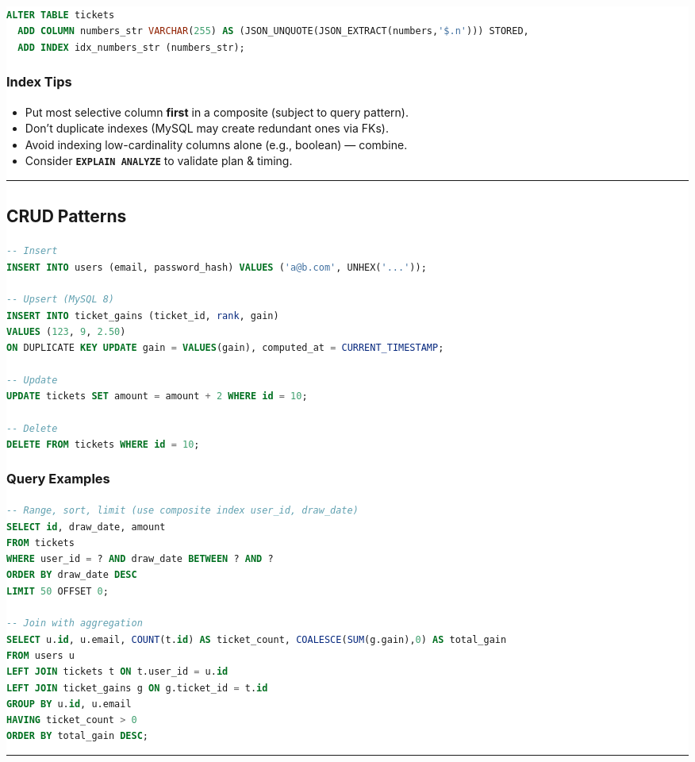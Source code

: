 ```sql
ALTER TABLE tickets
  ADD COLUMN numbers_str VARCHAR(255) AS (JSON_UNQUOTE(JSON_EXTRACT(numbers,'$.n'))) STORED,
  ADD INDEX idx_numbers_str (numbers_str);
```

### Index Tips

* Put most selective column **first** in a composite (subject to query pattern).
* Don’t duplicate indexes (MySQL may create redundant ones via FKs).
* Avoid indexing low-cardinality columns alone (e.g., boolean) — combine.
* Consider **`EXPLAIN ANALYZE`** to validate plan & timing.

---

## CRUD Patterns

```sql
-- Insert
INSERT INTO users (email, password_hash) VALUES ('a@b.com', UNHEX('...'));

-- Upsert (MySQL 8)
INSERT INTO ticket_gains (ticket_id, rank, gain)
VALUES (123, 9, 2.50)
ON DUPLICATE KEY UPDATE gain = VALUES(gain), computed_at = CURRENT_TIMESTAMP;

-- Update
UPDATE tickets SET amount = amount + 2 WHERE id = 10;

-- Delete
DELETE FROM tickets WHERE id = 10;
```

### Query Examples

```sql
-- Range, sort, limit (use composite index user_id, draw_date)
SELECT id, draw_date, amount
FROM tickets
WHERE user_id = ? AND draw_date BETWEEN ? AND ?
ORDER BY draw_date DESC
LIMIT 50 OFFSET 0;

-- Join with aggregation
SELECT u.id, u.email, COUNT(t.id) AS ticket_count, COALESCE(SUM(g.gain),0) AS total_gain
FROM users u
LEFT JOIN tickets t ON t.user_id = u.id
LEFT JOIN ticket_gains g ON g.ticket_id = t.id
GROUP BY u.id, u.email
HAVING ticket_count > 0
ORDER BY total_gain DESC;
```

---